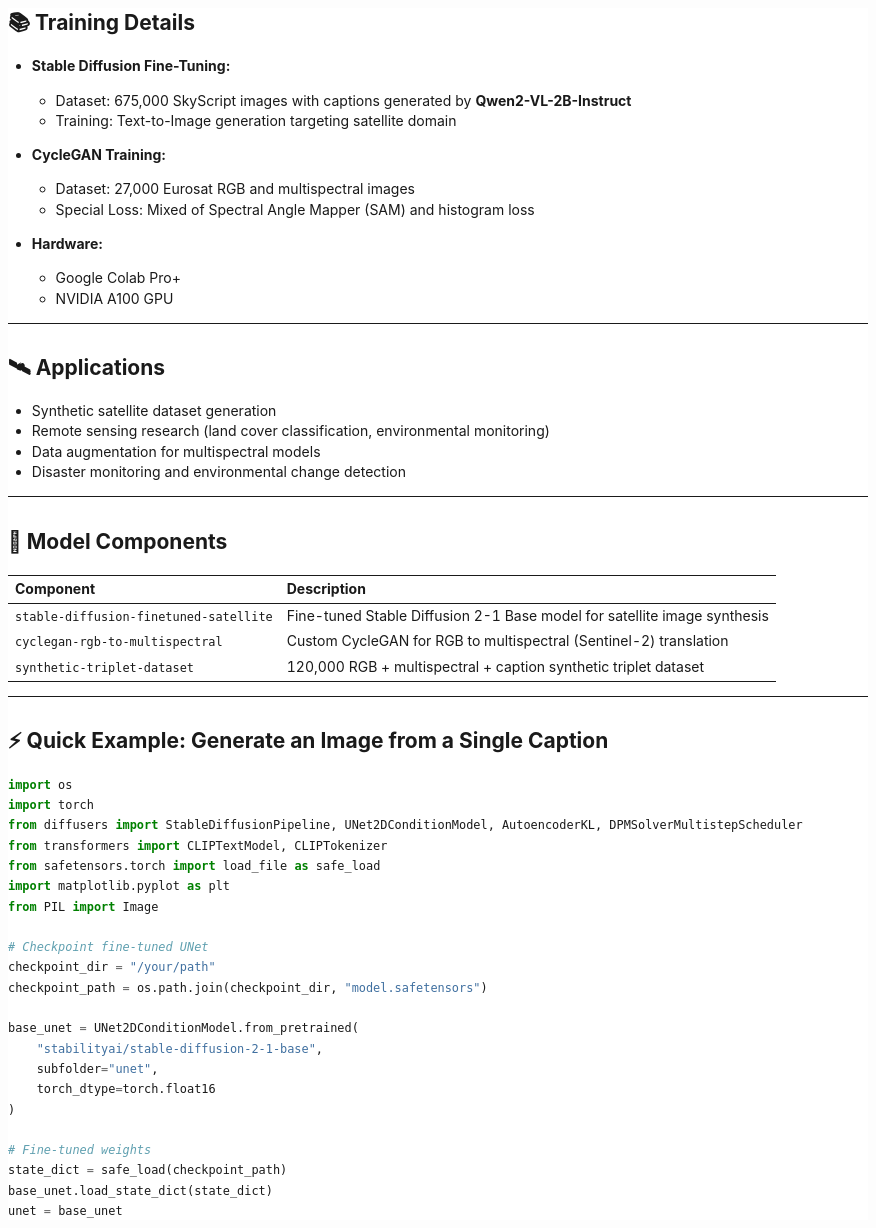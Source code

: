 
## 📚 Training Details

- **Stable Diffusion Fine-Tuning:**  
  - Dataset: 675,000 SkyScript images with captions generated by **Qwen2-VL-2B-Instruct**
  - Training: Text-to-Image generation targeting satellite domain
  
- **CycleGAN Training:**  
  - Dataset: 27,000 Eurosat RGB and multispectral images
  - Special Loss: Mixed of Spectral Angle Mapper (SAM) and histogram loss 
  
- **Hardware:**  
  - Google Colab Pro+  
  - NVIDIA A100 GPU  

---

## 🛰️ Applications

- Synthetic satellite dataset generation
- Remote sensing research (land cover classification, environmental monitoring)
- Data augmentation for multispectral models
- Disaster monitoring and environmental change detection

---

## 🧩 Model Components

| Component | Description |
|:---|:---|
| `stable-diffusion-finetuned-satellite` | Fine-tuned Stable Diffusion 2-1 Base model for satellite image synthesis |
| `cyclegan-rgb-to-multispectral` | Custom CycleGAN for RGB to multispectral (Sentinel-2) translation |
| `synthetic-triplet-dataset` | 120,000 RGB + multispectral + caption synthetic triplet dataset |

---

## ⚡ Quick Example: Generate an Image from a Single Caption

```python
import os
import torch
from diffusers import StableDiffusionPipeline, UNet2DConditionModel, AutoencoderKL, DPMSolverMultistepScheduler
from transformers import CLIPTextModel, CLIPTokenizer
from safetensors.torch import load_file as safe_load
import matplotlib.pyplot as plt
from PIL import Image

# Checkpoint fine-tuned UNet
checkpoint_dir = "/your/path"
checkpoint_path = os.path.join(checkpoint_dir, "model.safetensors")

base_unet = UNet2DConditionModel.from_pretrained(
    "stabilityai/stable-diffusion-2-1-base",
    subfolder="unet",
    torch_dtype=torch.float16
)

# Fine-tuned weights
state_dict = safe_load(checkpoint_path)
base_unet.load_state_dict(state_dict)
unet = base_unet

```